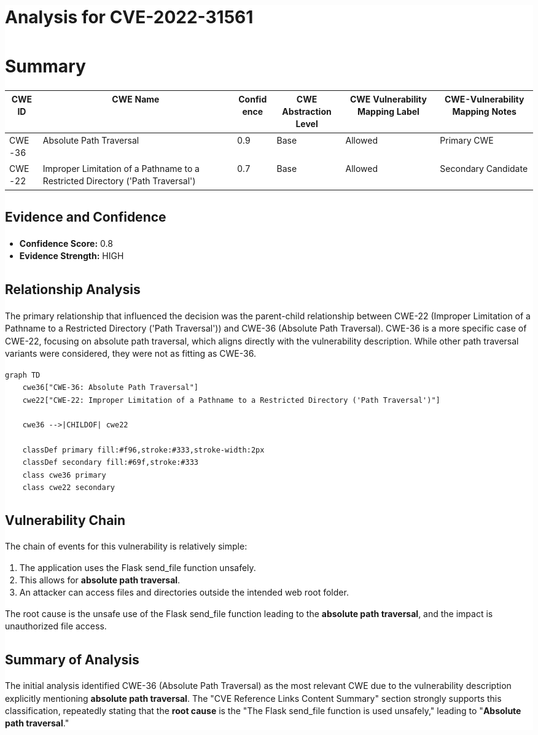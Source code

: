 # Analysis for CVE-2022-31561

# Summary
| CWE ID | CWE Name | Confidence | CWE Abstraction Level | CWE Vulnerability Mapping Label | CWE-Vulnerability Mapping Notes |
|---|---|---|---|---|---|
| CWE-36 | Absolute Path Traversal | 0.9 | Base | Allowed | Primary CWE |
| CWE-22 | Improper Limitation of a Pathname to a Restricted Directory ('Path Traversal') | 0.7 | Base | Allowed | Secondary Candidate |

## Evidence and Confidence

*   **Confidence Score:** 0.8
*   **Evidence Strength:** HIGH

## Relationship Analysis
The primary relationship that influenced the decision was the parent-child relationship between CWE-22 (Improper Limitation of a Pathname to a Restricted Directory ('Path Traversal')) and CWE-36 (Absolute Path Traversal). CWE-36 is a more specific case of CWE-22, focusing on absolute path traversal, which aligns directly with the vulnerability description. While other path traversal variants were considered, they were not as fitting as CWE-36.

```mermaid
graph TD
    cwe36["CWE-36: Absolute Path Traversal"]
    cwe22["CWE-22: Improper Limitation of a Pathname to a Restricted Directory ('Path Traversal')"]
    
    cwe36 -->|CHILDOF| cwe22
    
    classDef primary fill:#f96,stroke:#333,stroke-width:2px
    classDef secondary fill:#69f,stroke:#333
    class cwe36 primary
    class cwe22 secondary
```

## Vulnerability Chain
The chain of events for this vulnerability is relatively simple:
1.  The application uses the Flask send_file function unsafely.
2.  This allows for **absolute path traversal**.
3.  An attacker can access files and directories outside the intended web root folder.

The root cause is the unsafe use of the Flask send_file function leading to the **absolute path traversal**, and the impact is unauthorized file access.

## Summary of Analysis
The initial analysis identified CWE-36 (Absolute Path Traversal) as the most relevant CWE due to the vulnerability description explicitly mentioning **absolute path traversal**. The "CVE Reference Links Content Summary" section strongly supports this classification, repeatedly stating that the **root cause** is the "The Flask send_file function is used unsafely," leading to "**Absolute path traversal**."
